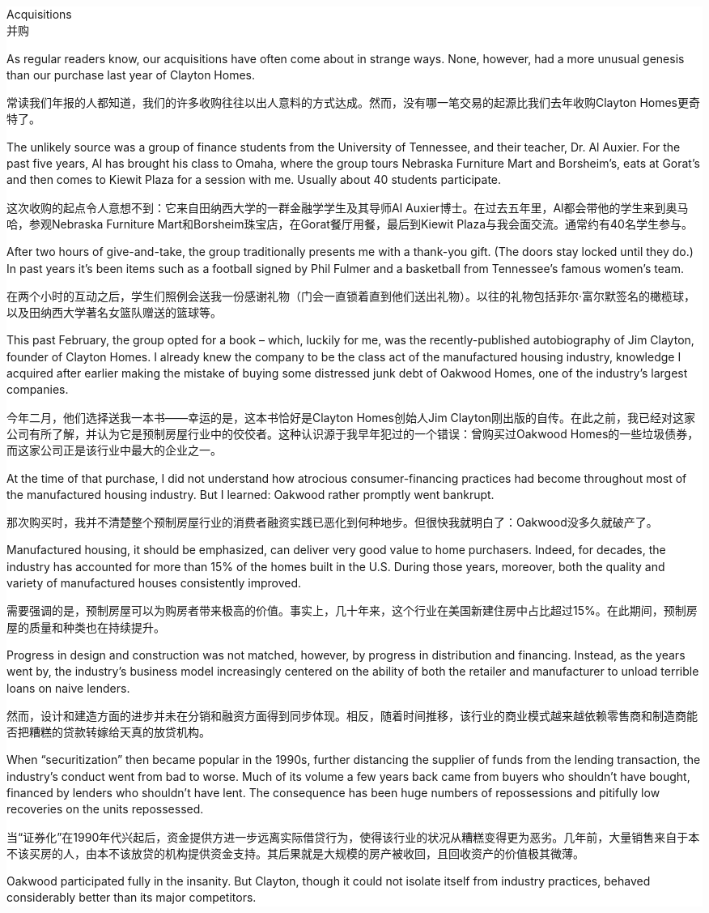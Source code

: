 
Acquisitions  
并购

As regular readers know, our acquisitions have often come about in strange ways. None, however, had a more unusual genesis than our purchase last year of Clayton Homes.

常读我们年报的人都知道，我们的许多收购往往以出人意料的方式达成。然而，没有哪一笔交易的起源比我们去年收购Clayton Homes更奇特了。

The unlikely source was a group of finance students from the University of Tennessee, and their teacher, Dr. Al Auxier. For the past five years, Al has brought his class to Omaha, where the group tours Nebraska Furniture Mart and Borsheim’s, eats at Gorat’s and then comes to Kiewit Plaza for a session with me. Usually about 40 students participate.

这次收购的起点令人意想不到：它来自田纳西大学的一群金融学学生及其导师Al Auxier博士。在过去五年里，Al都会带他的学生来到奥马哈，参观Nebraska Furniture Mart和Borsheim珠宝店，在Gorat餐厅用餐，最后到Kiewit Plaza与我会面交流。通常约有40名学生参与。

After two hours of give-and-take, the group traditionally presents me with a thank-you gift. (The doors stay locked until they do.) In past years it’s been items such as a football signed by Phil Fulmer and a basketball from Tennessee’s famous women’s team.

在两个小时的互动之后，学生们照例会送我一份感谢礼物（门会一直锁着直到他们送出礼物）。以往的礼物包括菲尔·富尔默签名的橄榄球，以及田纳西大学著名女篮队赠送的篮球等。

This past February, the group opted for a book – which, luckily for me, was the recently-published autobiography of Jim Clayton, founder of Clayton Homes. I already knew the company to be the class act of the manufactured housing industry, knowledge I acquired after earlier making the mistake of buying some distressed junk debt of Oakwood Homes, one of the industry’s largest companies.

今年二月，他们选择送我一本书——幸运的是，这本书恰好是Clayton Homes创始人Jim Clayton刚出版的自传。在此之前，我已经对这家公司有所了解，并认为它是预制房屋行业中的佼佼者。这种认识源于我早年犯过的一个错误：曾购买过Oakwood Homes的一些垃圾债券，而这家公司正是该行业中最大的企业之一。

At the time of that purchase, I did not understand how atrocious consumer-financing practices had become throughout most of the manufactured housing industry. But I learned: Oakwood rather promptly went bankrupt.

那次购买时，我并不清楚整个预制房屋行业的消费者融资实践已恶化到何种地步。但很快我就明白了：Oakwood没多久就破产了。

Manufactured housing, it should be emphasized, can deliver very good value to home purchasers. Indeed, for decades, the industry has accounted for more than 15% of the homes built in the U.S. During those years, moreover, both the quality and variety of manufactured houses consistently improved.

需要强调的是，预制房屋可以为购房者带来极高的价值。事实上，几十年来，这个行业在美国新建住房中占比超过15%。在此期间，预制房屋的质量和种类也在持续提升。

Progress in design and construction was not matched, however, by progress in distribution and financing. Instead, as the years went by, the industry’s business model increasingly centered on the ability of both the retailer and manufacturer to unload terrible loans on naive lenders.

然而，设计和建造方面的进步并未在分销和融资方面得到同步体现。相反，随着时间推移，该行业的商业模式越来越依赖零售商和制造商能否把糟糕的贷款转嫁给天真的放贷机构。

When “securitization” then became popular in the 1990s, further distancing the supplier of funds from the lending transaction, the industry’s conduct went from bad to worse. Much of its volume a few years back came from buyers who shouldn’t have bought, financed by lenders who shouldn’t have lent. The consequence has been huge numbers of repossessions and pitifully low recoveries on the units repossessed.

当“证券化”在1990年代兴起后，资金提供方进一步远离实际借贷行为，使得该行业的状况从糟糕变得更为恶劣。几年前，大量销售来自于本不该买房的人，由本不该放贷的机构提供资金支持。其后果就是大规模的房产被收回，且回收资产的价值极其微薄。

Oakwood participated fully in the insanity. But Clayton, though it could not isolate itself from industry practices, behaved considerably better than its major competitors.
